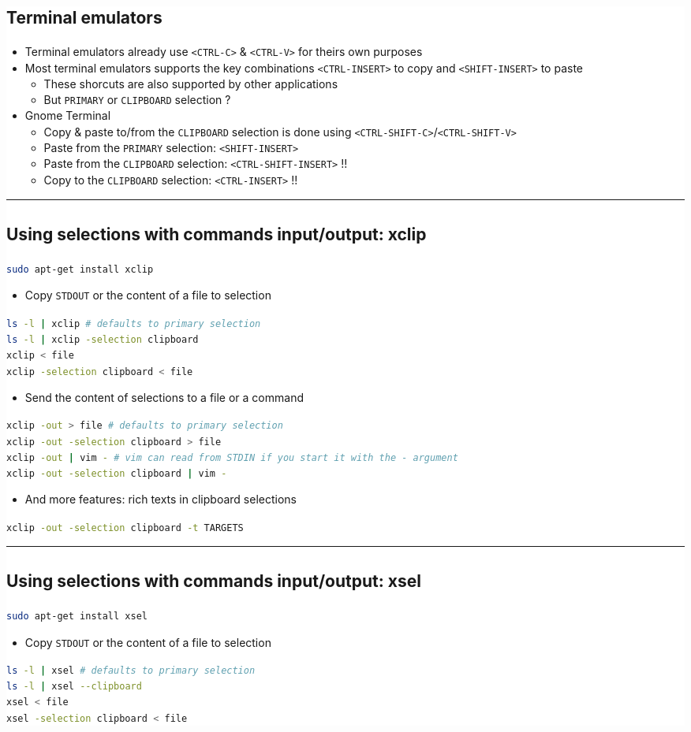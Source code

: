 
## Terminal emulators

* Terminal emulators already use `<CTRL-C>` & `<CTRL-V>` for theirs own purposes
* Most terminal emulators supports the key combinations `<CTRL-INSERT>` to copy and `<SHIFT-INSERT>` to paste
  * These shorcuts are also supported by other applications
  * But `PRIMARY` or `CLIPBOARD` selection ?
* Gnome Terminal
  * Copy & paste to/from the `CLIPBOARD` selection is done using `<CTRL-SHIFT-C>`/`<CTRL-SHIFT-V>`
  * Paste from the `PRIMARY` selection: `<SHIFT-INSERT>`
  * Paste from the `CLIPBOARD` selection: `<CTRL-SHIFT-INSERT>` !!
  * Copy to the `CLIPBOARD` selection: `<CTRL-INSERT>` !!

---

## Using selections with commands input/output: xclip

```bash
sudo apt-get install xclip
```

* Copy `STDOUT` or the content of a file to selection

```bash
ls -l | xclip # defaults to primary selection
ls -l | xclip -selection clipboard
xclip < file
xclip -selection clipboard < file
```

* Send the content of selections to a file or a command

```bash
xclip -out > file # defaults to primary selection
xclip -out -selection clipboard > file
xclip -out | vim - # vim can read from STDIN if you start it with the - argument
xclip -out -selection clipboard | vim -
```

* And more features: rich texts in clipboard selections

```bash
xclip -out -selection clipboard -t TARGETS
```

---

## Using selections with commands input/output: xsel

```bash
sudo apt-get install xsel
```

* Copy `STDOUT` or the content of a file to selection

```bash
ls -l | xsel # defaults to primary selection
ls -l | xsel --clipboard
xsel < file
xsel -selection clipboard < file
```

